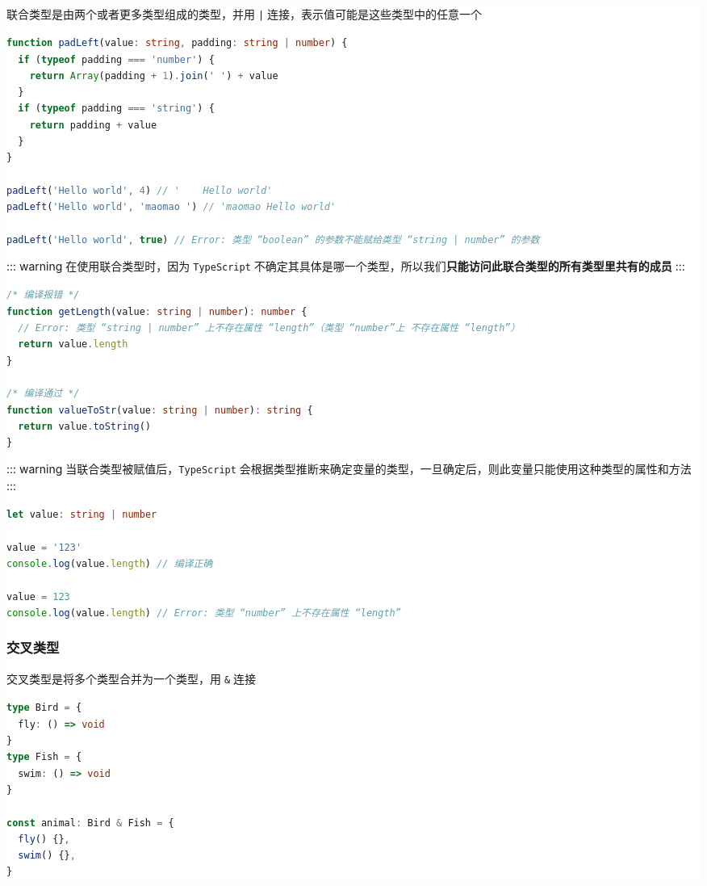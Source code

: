 联合类型是由两个或者更多类型组成的类型，并用 `|` 连接，表示值可能是这些类型中的任意一个

```ts
function padLeft(value: string, padding: string | number) {
  if (typeof padding === 'number') {
    return Array(padding + 1).join(' ') + value
  }
  if (typeof padding === 'string') {
    return padding + value
  }
}

padLeft('Hello world', 4) // '    Hello world'
padLeft('Hello world', 'maomao ') // 'maomao Hello world'

padLeft('Hello world', true) // Error: 类型 “boolean” 的参数不能赋给类型 “string | number” 的参数
```

::: warning
在使用联合类型时，因为 `TypeScript` 不确定其具体是哪一个类型，所以我们**只能访问此联合类型的所有类型里共有的成员**
:::

```ts {2}
/* 编译报错 */
function getLength(value: string | number): number {
  // Error: 类型 “string | number” 上不存在属性 “length”（类型 “number”上 不存在属性 “length”）
  return value.length
}

/* 编译通过 */
function valueToStr(value: string | number): string {
  return value.toString()
}
```

::: warning
当联合类型被赋值后，`TypeScript` 会根据类型推断来确定变量的类型，一旦确定后，则此变量只能使用这种类型的属性和方法
:::

```ts
let value: string | number

value = '123'
console.log(value.length) // 编译正确

value = 123
console.log(value.length) // Error: 类型 “number” 上不存在属性 “length”
```

### 交叉类型

交叉类型是将多个类型合并为一个类型，用 `&` 连接

```ts
type Bird = {
  fly: () => void
}
type Fish = {
  swim: () => void
}

const animal: Bird & Fish = {
  fly() {},
  swim() {},
}
```
